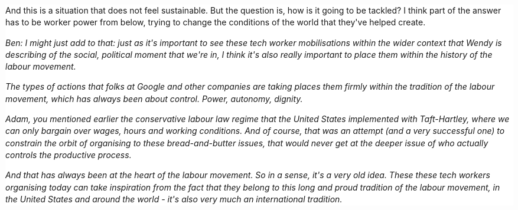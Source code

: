 And this is a situation that does not feel sustainable. But the question is, how is it going to be tackled? I think part of the answer has to be worker power from below, trying to change the conditions of the world that they've helped create.

_Ben: I might just add to that: just as it's important to see these tech worker mobilisations within the wider context that Wendy is describing of the social, political moment that we're in, I think it's also really important to place them within the history of the labour movement._

_The types of actions that folks at Google and other companies are taking places them firmly within the tradition of the labour movement, which has always been about control. Power, autonomy, dignity._

_Adam, you mentioned earlier the conservative labour law regime that the United States implemented with Taft-Hartley, where we can only bargain over wages, hours and working conditions. And of course, that was an attempt (and a very successful one) to constrain the orbit of organising to these bread-and-butter issues, that would never get at the deeper issue of who actually controls the productive process._

_And that has always been at the heart of the labour movement. So in a sense, it's a very old idea. These these tech workers organising today can take inspiration from the fact that they belong to this long and proud tradition of the labour movement, in the United States and around the world - it's also very much an international tradition._
